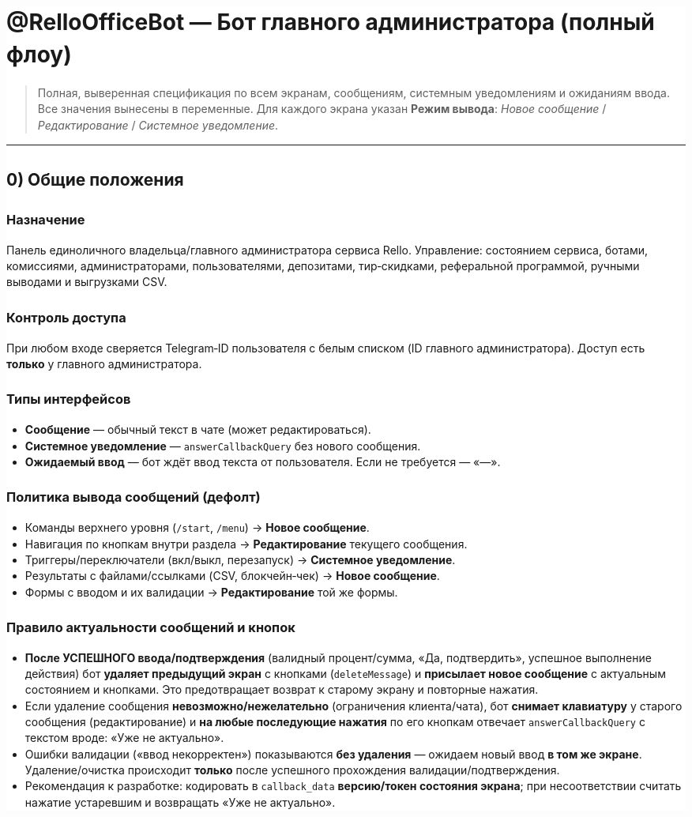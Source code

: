 # @RelloOfficeBot — Бот главного администратора (полный флоу)

> Полная, выверенная спецификация по всем экранам, сообщениям, системным уведомлениям и ожиданиям ввода. Все значения вынесены в переменные. Для каждого экрана указан **Режим вывода**: *Новое сообщение* / *Редактирование* / *Системное уведомление*.

---

## 0) Общие положения

### Назначение

Панель единоличного владельца/главного администратора сервиса Rello. Управление: состоянием сервиса, ботами, комиссиями, администраторами, пользователями, депозитами, тир‑скидками, реферальной программой, ручными выводами и выгрузками CSV.

### Контроль доступа

При любом входе сверяется Telegram‑ID пользователя с белым списком (ID главного администратора). Доступ есть **только** у главного администратора.

### Типы интерфейсов

- **Сообщение** — обычный текст в чате (может редактироваться).
- **Системное уведомление** — `answerCallbackQuery` без нового сообщения.
- **Ожидаемый ввод** — бот ждёт ввод текста от пользователя. Если не требуется — «—».

### Политика вывода сообщений (дефолт)

- Команды верхнего уровня (`/start`, `/menu`) → **Новое сообщение**.
- Навигация по кнопкам внутри раздела → **Редактирование** текущего сообщения.
- Триггеры/переключатели (вкл/выкл, перезапуск) → **Системное уведомление**.
- Результаты с файлами/ссылками (CSV, блокчейн‑чек) → **Новое сообщение**.
- Формы с вводом и их валидации → **Редактирование** той же формы.

### Правило актуальности сообщений и кнопок

- **После УСПЕШНОГО ввода/подтверждения** (валидный процент/сумма, «Да, подтвердить», успешное выполнение действия) бот **удаляет предыдущий экран** с кнопками (`deleteMessage`) и **присылает новое сообщение** с актуальным состоянием и кнопками. Это предотвращает возврат к старому экрану и повторные нажатия.
- Если удаление сообщения **невозможно/нежелательно** (ограничения клиента/чата), бот **снимает клавиатуру** у старого сообщения (редактирование) и **на любые последующие нажатия** по его кнопкам отвечает `answerCallbackQuery` с текстом вроде: «Уже не актуально».
- Ошибки валидации («ввод некорректен») показываются **без удаления** — ожидаем новый ввод **в том же экране**. Удаление/очистка происходит **только** после успешного прохождения валидации/подтверждения.
- Рекомендация к разработке: кодировать в `callback_data` **версию/токен состояния экрана**; при несоответствии считать нажатие устаревшим и возвращать «Уже не актуально».
